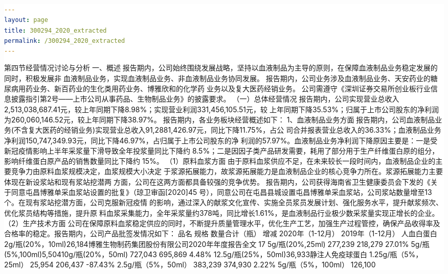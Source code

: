 ```yaml
---
layout: page
title: 300294_2020_extracted
permalink: /300294_2020_extracted
---
```


第四节经营情况讨论与分析
一、概述
报告期内，公司始终围绕发展战略，坚持以血液制品为主导的原则，在保障血液制品业务稳定发展的同时，积极发展非
血液制品业务，实现血液制品业务、非血液制品业务协同发展。
报告期内，公司业务涉及血液制品业务、天安药业的糖尿病用药业务、新百药业的生化类用药业务、博雅欣和的化学药
业务以及复大医药经销业务。
公司需遵守《深圳证券交易所创业板行业信息披露指引第2号——上市公司从事药品、生物制品业务》的披露要求。
（一）总体经营情况
报告期内，公司实现营业总收入2,513,038,687.41元，较上年同期下降8.98%；实现营业利润331,456,105.51元，较
上年同期下降35.53%；归属于上市公司股东的净利润为260,060,146.52元，较上年同期下降38.97%。
报告期内，各业务板块经营概述如下：
1、血液制品业务方面
报告期内，公司血液制品业务(不含复大医药的经销业务)实现营业总收入91,2881,426.97元，同比下降11.75%，占公
司合并报表营业总收入的36.33%；血液制品业务净利润150,747,349.93元，同比下降46.97%，占归属于上市公司股东的净
利润的57.97%。血液制品业务净利润下降原因主要是：一是受新冠疫情影响上半年采浆量下滑导致全年投浆量同比下降约
8.5%；二是因因子类产品研发需要，耗用了部分用于生产纤维蛋白原的组分，影响纤维蛋白原产品的销售数量同比下降约
15%。
（1）原料血浆方面
由于原料血浆供应不足，在未来较长一段时间内，血液制品企业的主要竞争力由原料血浆规模决定，血浆规模大小决定
于浆源拓展能力，故浆源拓展能力是血液制品企业的核心竞争力所在。浆源拓展能力主要体现在新设浆站和现有浆站挖潜两
方面，公司在这两方面都具备较强的竞争优势。
报告期内，公司获得海南省卫生健康委员会下发的《关于同意屯昌博雅单采血浆站设置的批复》（琼卫审函[2020]45
号），同意公司在屯昌县城设置屯昌博雅单采血浆站，公司浆站数量增至13个。在现有浆站挖潜方面，公司克服新冠疫情
的影响，通过深入的献浆文化宣传、实施全员浆员发展计划、强化服务水平，提升献浆频次、优化浆员结构等措施，提升原
料血浆采集能力，全年采浆量约378吨，同比增长1.61%，是血液制品行业极少数采浆量实现正增长的企业。
（2）生产技术方面
公司在保障原料血浆稳定供应的同时，不断提升质量管理水平，优化生产工艺，加强生产过程管控，确保产品收得率及
合格率的稳定。报告期内，公司产品批签发情况如下：
品名
规格
数量合计（瓶）
增减
2020年（1-12月）
2019年（1-12月）
人血白蛋白
2g/瓶(20%，10ml)26,184博雅生物制药集团股份有限公司2020年年度报告全文
17
5g/瓶(20%,25ml)
277,239
218,279
27.01%
5g/瓶(5%,100ml)5,50410g/瓶(20%，50ml)
727,043
695,869
4.48%
12.5g/瓶(25%，50ml)36,933静注人免疫球蛋白
1.25g/瓶（5%，25ml）
25,954
206,437
-87.43%
2.5g/瓶（5%，50ml）
383,239
374,930
2.22%
5g/瓶（5%，100ml）
126,100